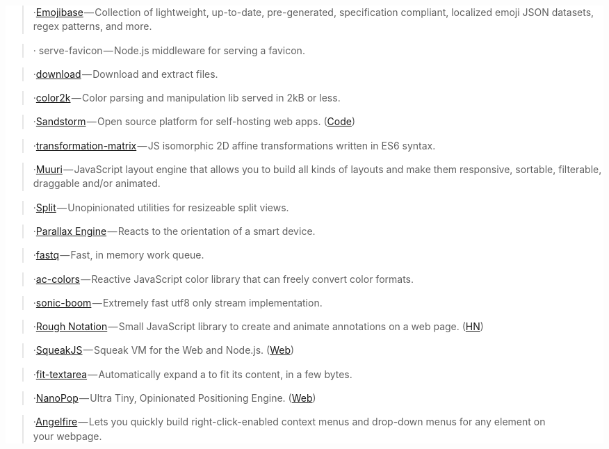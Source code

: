 > · ​<a href="https://github.com/milesj/emojibase" class="markup--anchor markup--pullquote-anchor">Emojibase</a> — Collection of lightweight, up-to-date, pre-generated, specification compliant, localized emoji JSON datasets, regex patterns, and more.

> · ​serve-favicon — Node.js middleware for serving a favicon.

> · ​<a href="https://github.com/kevva/download" class="markup--anchor markup--pullquote-anchor">download</a> — Download and extract files.

> · ​<a href="https://github.com/ricokahler/color2k" class="markup--anchor markup--pullquote-anchor">color2k</a> — Color parsing and manipulation lib served in 2kB or less.

> · ​<a href="https://sandstorm.io/" class="markup--anchor markup--pullquote-anchor">Sandstorm</a> — Open source platform for self-hosting web apps. (<a href="https://github.com/sandstorm-io/sandstorm" class="markup--anchor markup--pullquote-anchor">Code</a>)

> · ​<a href="https://github.com/chrvadala/transformation-matrix" class="markup--anchor markup--pullquote-anchor">transformation-matrix</a> — JS isomorphic 2D affine transformations written in ES6 syntax.

> · ​<a href="https://github.com/haltu/muuri" class="markup--anchor markup--pullquote-anchor">Muuri</a> — JavaScript layout engine that allows you to build all kinds of layouts and make them responsive, sortable, filterable, draggable and/or animated.

> · ​<a href="https://github.com/nathancahill/split" class="markup--anchor markup--pullquote-anchor">Split</a> — Unopinionated utilities for resizeable split views.

> · ​<a href="https://github.com/wagerfield/parallax" class="markup--anchor markup--pullquote-anchor">Parallax Engine</a> — Reacts to the orientation of a smart device.

> · ​<a href="https://github.com/mcollina/fastq" class="markup--anchor markup--pullquote-anchor">fastq</a> — Fast, in memory work queue.

> · ​<a href="https://github.com/vinaypillai/ac-colors" class="markup--anchor markup--pullquote-anchor">ac-colors</a> — Reactive JavaScript color library that can freely convert color formats.

> · ​<a href="https://github.com/mcollina/sonic-boom" class="markup--anchor markup--pullquote-anchor">sonic-boom</a> — Extremely fast utf8 only stream implementation.

> · ​<a href="https://github.com/pshihn/rough-notation" class="markup--anchor markup--pullquote-anchor">Rough Notation</a> — Small JavaScript library to create and animate annotations on a web page. (<a href="https://news.ycombinator.com/item?id=23339244" class="markup--anchor markup--pullquote-anchor">HN</a>)

> · ​<a href="https://github.com/codefrau/SqueakJS" class="markup--anchor markup--pullquote-anchor">SqueakJS</a> — Squeak VM for the Web and Node.js. (<a href="https://squeak.js.org/" class="markup--anchor markup--pullquote-anchor">Web</a>)

> · ​<a href="https://github.com/fregante/fit-textarea" class="markup--anchor markup--pullquote-anchor">fit-textarea</a> — Automatically expand a to fit its content, in a few bytes.

> · ​<a href="https://github.com/Simonwep/nanopop" class="markup--anchor markup--pullquote-anchor">NanoPop</a> — Ultra Tiny, Opinionated Positioning Engine. (<a href="https://simonwep.github.io/nanopop/" class="markup--anchor markup--pullquote-anchor">Web</a>)

> · ​<a href="https://github.com/rish-16/Angelfire" class="markup--anchor markup--pullquote-anchor">Angelfire</a> — Lets you quickly build right-click-enabled context menus and drop-down menus for any element on your webpage.
